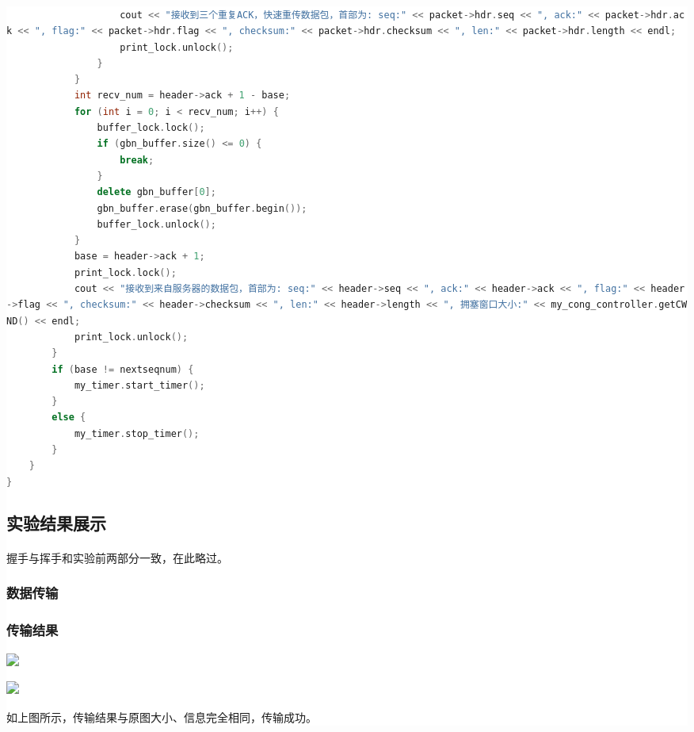```cpp
					cout << "接收到三个重复ACK，快速重传数据包，首部为: seq:" << packet->hdr.seq << ", ack:" << packet->hdr.ack << ", flag:" << packet->hdr.flag << ", checksum:" << packet->hdr.checksum << ", len:" << packet->hdr.length << endl;
					print_lock.unlock();
				}
			}
			int recv_num = header->ack + 1 - base;
			for (int i = 0; i < recv_num; i++) {
				buffer_lock.lock();
				if (gbn_buffer.size() <= 0) {
					break;
				}
				delete gbn_buffer[0];
				gbn_buffer.erase(gbn_buffer.begin());
				buffer_lock.unlock();
			}
			base = header->ack + 1;
			print_lock.lock();
			cout << "接收到来自服务器的数据包，首部为: seq:" << header->seq << ", ack:" << header->ack << ", flag:" << header->flag << ", checksum:" << header->checksum << ", len:" << header->length << ", 拥塞窗口大小:" << my_cong_controller.getCWND() << endl;
			print_lock.unlock();
		}
		if (base != nextseqnum) {
			my_timer.start_timer();
		}
		else {
			my_timer.stop_timer();
		}
	}
}
```

## 实验结果展示

握手与挥手和实验前两部分一致，在此略过。

### 数据传输


### 传输结果

![](https://raw.githubusercontent.com/yuwensq/imgBase/master/202212021611641.jpg)

![](https://raw.githubusercontent.com/yuwensq/imgBase/master/202212021612400.jpg)

如上图所示，传输结果与原图大小、信息完全相同，传输成功。